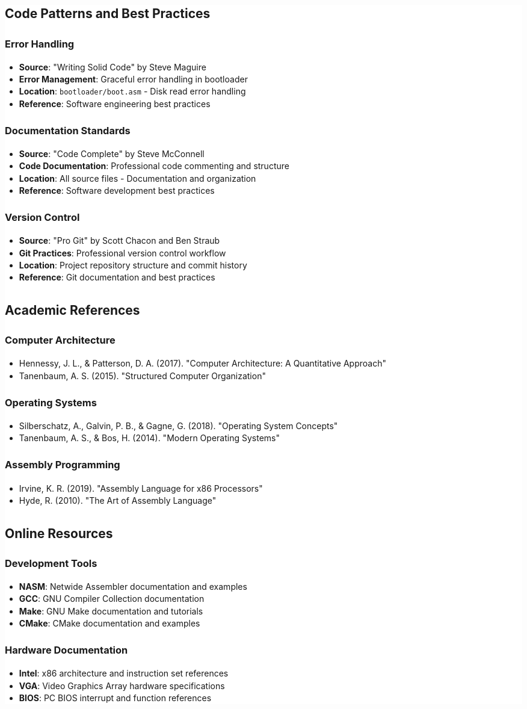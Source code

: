 ## Code Patterns and Best Practices

### Error Handling
- **Source**: "Writing Solid Code" by Steve Maguire
- **Error Management**: Graceful error handling in bootloader
- **Location**: `bootloader/boot.asm` - Disk read error handling
- **Reference**: Software engineering best practices

### Documentation Standards
- **Source**: "Code Complete" by Steve McConnell
- **Code Documentation**: Professional code commenting and structure
- **Location**: All source files - Documentation and organization
- **Reference**: Software development best practices

### Version Control
- **Source**: "Pro Git" by Scott Chacon and Ben Straub
- **Git Practices**: Professional version control workflow
- **Location**: Project repository structure and commit history
- **Reference**: Git documentation and best practices

## Academic References

### Computer Architecture
- Hennessy, J. L., & Patterson, D. A. (2017). "Computer Architecture: A Quantitative Approach"
- Tanenbaum, A. S. (2015). "Structured Computer Organization"

### Operating Systems
- Silberschatz, A., Galvin, P. B., & Gagne, G. (2018). "Operating System Concepts"
- Tanenbaum, A. S., & Bos, H. (2014). "Modern Operating Systems"

### Assembly Programming
- Irvine, K. R. (2019). "Assembly Language for x86 Processors"
- Hyde, R. (2010). "The Art of Assembly Language"

## Online Resources

### Development Tools
- **NASM**: Netwide Assembler documentation and examples
- **GCC**: GNU Compiler Collection documentation
- **Make**: GNU Make documentation and tutorials
- **CMake**: CMake documentation and examples

### Hardware Documentation
- **Intel**: x86 architecture and instruction set references
- **VGA**: Video Graphics Array hardware specifications
- **BIOS**: PC BIOS interrupt and function references
